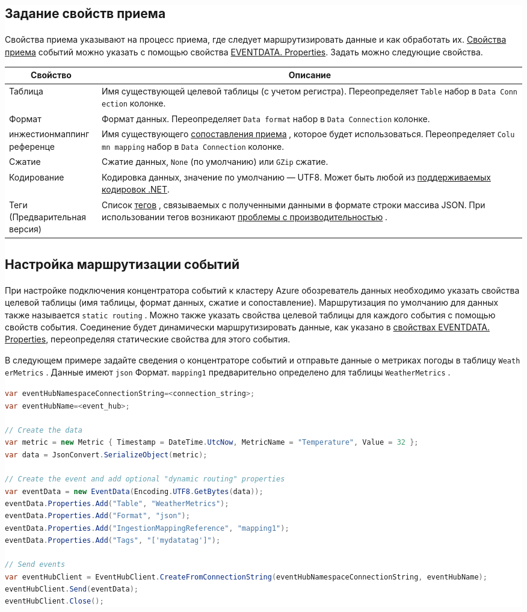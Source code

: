 ## <a name="set-ingestion-properties"></a>Задание свойств приема

Свойства приема указывают на процесс приема, где следует маршрутизировать данные и как обработать их. [Свойства приема](ingestion-properties.md) событий можно указать с помощью свойства [EVENTDATA. Properties](https://docs.microsoft.com/dotnet/api/microsoft.servicebus.messaging.eventdata.properties?view=azure-dotnet#Microsoft_ServiceBus_Messaging_EventData_Properties). Задать можно следующие свойства.

|Свойство |Описание|
|---|---|
| Таблица | Имя существующей целевой таблицы (с учетом регистра). Переопределяет `Table` набор в `Data Connection` колонке. |
| Формат | Формат данных. Переопределяет `Data format` набор в `Data Connection` колонке. |
| инжестионмаппингреференце | Имя существующего [сопоставления приема](kusto/management/create-ingestion-mapping-command.md) , которое будет использоваться. Переопределяет `Column mapping` набор в `Data Connection` колонке.|
| Сжатие | Сжатие данных, `None` (по умолчанию) или `GZip` сжатие.|
| Кодирование | Кодировка данных, значение по умолчанию — UTF8. Может быть любой из [поддерживаемых кодировок .NET](https://docs.microsoft.com/dotnet/api/system.text.encoding?view=netframework-4.8#remarks). |
| Теги (Предварительная версия) | Список [тегов](kusto/management/extents-overview.md#extent-tagging) , связываемых с полученными данными в формате строки массива JSON. При использовании тегов возникают [проблемы с производительностью](kusto/management/extents-overview.md#performance-notes-1) . |




## <a name="set-events-routing"></a>Настройка маршрутизации событий

При настройке подключения концентратора событий к кластеру Azure обозреватель данных необходимо указать свойства целевой таблицы (имя таблицы, формат данных, сжатие и сопоставление). Маршрутизация по умолчанию для данных также называется `static routing` .
Можно также указать свойства целевой таблицы для каждого события с помощью свойств события. Соединение будет динамически маршрутизировать данные, как указано в [свойствах EVENTDATA. Properties](https://docs.microsoft.com/dotnet/api/microsoft.servicebus.messaging.eventdata.properties?view=azure-dotnet#Microsoft_ServiceBus_Messaging_EventData_Properties), переопределяя статические свойства для этого события.

В следующем примере задайте сведения о концентраторе событий и отправьте данные о метриках погоды в таблицу `WeatherMetrics` .
Данные имеют `json` Формат. `mapping1` предварительно определено для таблицы `WeatherMetrics` .

```csharp
var eventHubNamespaceConnectionString=<connection_string>;
var eventHubName=<event_hub>;

// Create the data
var metric = new Metric { Timestamp = DateTime.UtcNow, MetricName = "Temperature", Value = 32 }; 
var data = JsonConvert.SerializeObject(metric);

// Create the event and add optional "dynamic routing" properties
var eventData = new EventData(Encoding.UTF8.GetBytes(data));
eventData.Properties.Add("Table", "WeatherMetrics");
eventData.Properties.Add("Format", "json");
eventData.Properties.Add("IngestionMappingReference", "mapping1");
eventData.Properties.Add("Tags", "['mydatatag']");

// Send events
var eventHubClient = EventHubClient.CreateFromConnectionString(eventHubNamespaceConnectionString, eventHubName);
eventHubClient.Send(eventData);
eventHubClient.Close();
```
